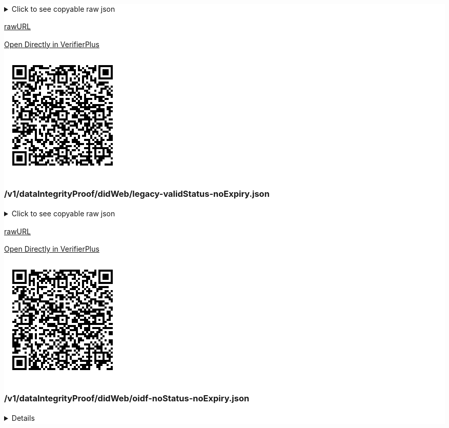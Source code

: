 <details><summary>Click to see copyable raw json</summary></details>

[rawURL](https://digitalcredentials.github.io/vc-test-fixtures/verifiableCredentials/v1/dataIntegrityProof/didWeb/legacy-revokedStatus-noExpiry.json)

[Open Directly in VerifierPlus](https://verifierplus.org/#verify?vc=https://digitalcredentials.github.io/vc-test-fixtures/verifiableCredentials/v1/dataIntegrityProof/didWeb/legacy-revokedStatus-noExpiry.json)

![QR](verifiableCredentials/v1/dataIntegrityProof/didWeb/legacy-revokedStatus-noExpiry.png)

### /v1/dataIntegrityProof/didWeb/legacy-validStatus-noExpiry.json

<details><summary>Click to see copyable raw json</summary></details>

[rawURL](https://digitalcredentials.github.io/vc-test-fixtures/verifiableCredentials/v1/dataIntegrityProof/didWeb/legacy-validStatus-noExpiry.json)

[Open Directly in VerifierPlus](https://verifierplus.org/#verify?vc=https://digitalcredentials.github.io/vc-test-fixtures/verifiableCredentials/v1/dataIntegrityProof/didWeb/legacy-validStatus-noExpiry.json)

![QR](verifiableCredentials/v1/dataIntegrityProof/didWeb/legacy-validStatus-noExpiry.png)

### /v1/dataIntegrityProof/didWeb/oidf-noStatus-noExpiry.json

<details>
